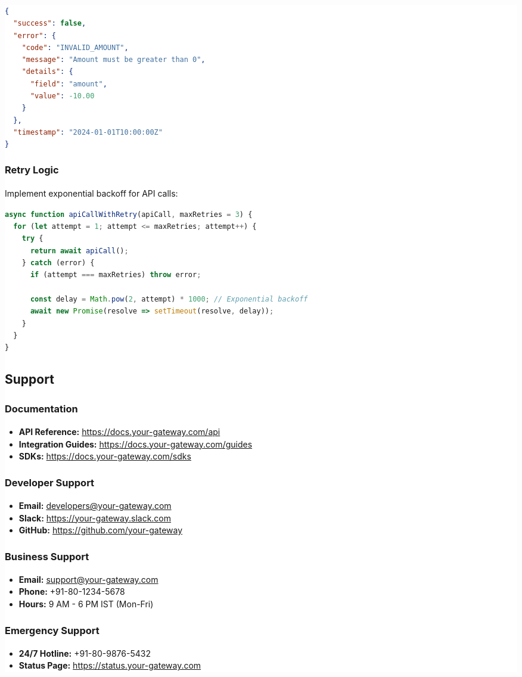 ```json
{
  "success": false,
  "error": {
    "code": "INVALID_AMOUNT",
    "message": "Amount must be greater than 0",
    "details": {
      "field": "amount",
      "value": -10.00
    }
  },
  "timestamp": "2024-01-01T10:00:00Z"
}
```

### Retry Logic

Implement exponential backoff for API calls:

```javascript
async function apiCallWithRetry(apiCall, maxRetries = 3) {
  for (let attempt = 1; attempt <= maxRetries; attempt++) {
    try {
      return await apiCall();
    } catch (error) {
      if (attempt === maxRetries) throw error;
      
      const delay = Math.pow(2, attempt) * 1000; // Exponential backoff
      await new Promise(resolve => setTimeout(resolve, delay));
    }
  }
}
```

## Support

### Documentation
- **API Reference:** https://docs.your-gateway.com/api
- **Integration Guides:** https://docs.your-gateway.com/guides
- **SDKs:** https://docs.your-gateway.com/sdks

### Developer Support
- **Email:** developers@your-gateway.com
- **Slack:** https://your-gateway.slack.com
- **GitHub:** https://github.com/your-gateway

### Business Support
- **Email:** support@your-gateway.com
- **Phone:** +91-80-1234-5678
- **Hours:** 9 AM - 6 PM IST (Mon-Fri)

### Emergency Support
- **24/7 Hotline:** +91-80-9876-5432
- **Status Page:** https://status.your-gateway.com
